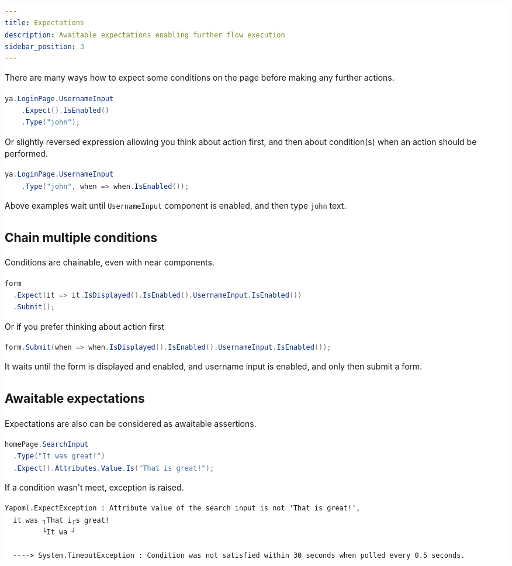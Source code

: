 ```yaml
---
title: Expectations
description: Awaitable expectations enabling further flow execution
sidebar_position: 3
---
```


There are many ways how to expect some conditions on the page before making any further actions.

```csharp
ya.LoginPage.UsernameInput
    .Expect().IsEnabled()
    .Type("john");
```

Or slightly reversed expression allowing you think about action first, and then about condition(s) when an action should be performed.

```csharp
ya.LoginPage.UsernameInput
    .Type("john", when => when.IsEnabled());
```

Above examples wait until `UsernameInput` component is enabled, and then type `john` text.


## Chain multiple conditions
Conditions are chainable, even with near components.

```csharp
form
  .Expect(it => it.IsDisplayed().IsEnabled().UsernameInput.IsEnabled())
  .Submit();
```

Or if you prefer thinking about action first
```csharp
form.Submit(when => when.IsDisplayed().IsEnabled().UsernameInput.IsEnabled());
```

It waits until the form is displayed and enabled, and username input is enabled, and only then submit a form.

## Awaitable expectations
Expectations are also can be considered as awaitable assertions.

```csharp
homePage.SearchInput
  .Type("It was great!")
  .Expect().Attributes.Value.Is("That is great!");
```

If a condition wasn't meet, exception is raised.

```
Yapoml.ExpectException : Attribute value of the search input is not 'That is great!',
  it was ┐That i┌s great!
         └It wa ┘        

  ----> System.TimeoutException : Condition was not satisfied within 30 seconds when polled every 0.5 seconds.
```
